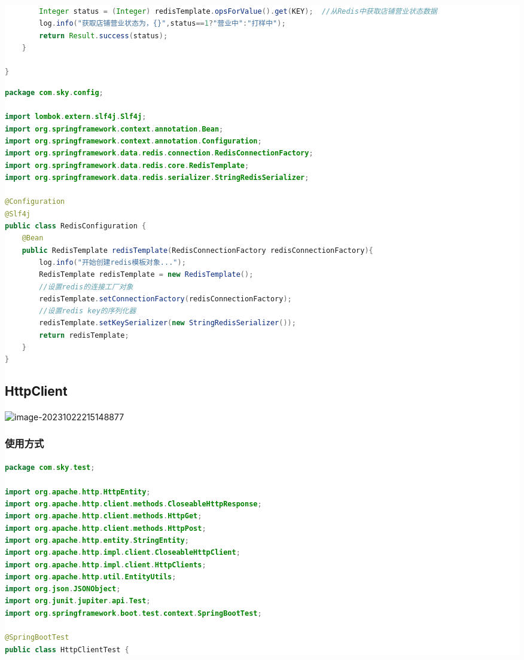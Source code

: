 ```java
        Integer status = (Integer) redisTemplate.opsForValue().get(KEY);  //从Redis中获取店铺营业状态数据
        log.info("获取店铺营业状态为，{}",status==1?"营业中":"打样中");
        return Result.success(status);
    }

}

```



```java
package com.sky.config;

import lombok.extern.slf4j.Slf4j;
import org.springframework.context.annotation.Bean;
import org.springframework.context.annotation.Configuration;
import org.springframework.data.redis.connection.RedisConnectionFactory;
import org.springframework.data.redis.core.RedisTemplate;
import org.springframework.data.redis.serializer.StringRedisSerializer;

@Configuration
@Slf4j
public class RedisConfiguration {
    @Bean
    public RedisTemplate redisTemplate(RedisConnectionFactory redisConnectionFactory){
        log.info("开始创建redis模板对象...");
        RedisTemplate redisTemplate = new RedisTemplate();
        //设置redis的连接工厂对象
        redisTemplate.setConnectionFactory(redisConnectionFactory);
        //设置redis key的序列化器
        redisTemplate.setKeySerializer(new StringRedisSerializer());
        return redisTemplate;
    }
}

```



## HttpClient

![image-20231022215148877](C:\Users\admin\Desktop\学习\笔记\苍穹外卖.assets\image-20231022215148877.png)



### 使用方式

```java
package com.sky.test;

import org.apache.http.HttpEntity;
import org.apache.http.client.methods.CloseableHttpResponse;
import org.apache.http.client.methods.HttpGet;
import org.apache.http.client.methods.HttpPost;
import org.apache.http.entity.StringEntity;
import org.apache.http.impl.client.CloseableHttpClient;
import org.apache.http.impl.client.HttpClients;
import org.apache.http.util.EntityUtils;
import org.json.JSONObject;
import org.junit.jupiter.api.Test;
import org.springframework.boot.test.context.SpringBootTest;

@SpringBootTest
public class HttpClientTest {

```